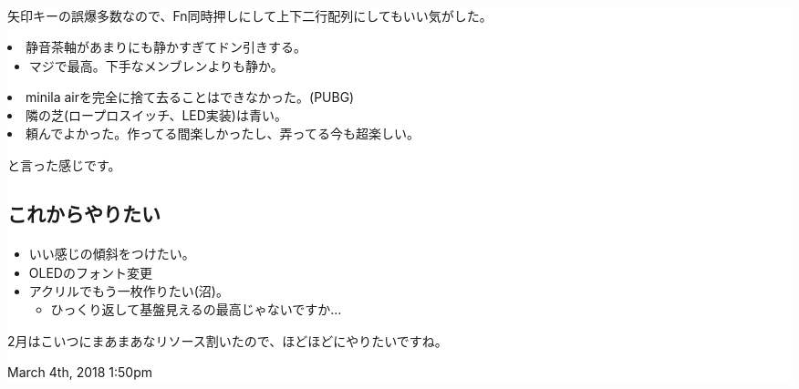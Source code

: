 矢印キーの誤爆多数なので、Fn同時押しにして上下二行配列にしてもいい気がした。      </li>      <li>        静音茶軸があまりにも静かすぎてドン引きする。        <ul>          <li>マジで最高。下手なメンブレンよりも静か。</li>        </ul>      </li>      <li>minila airを完全に捨て去ることはできなかった。(PUBG)</li>      <li>隣の芝(ロープロスイッチ、LED実装)は青い。</li>      <li>頼んでよかった。作ってる間楽しかったし、弄ってる今も超楽しい。</li>    </ul>    <p>と言った感じです。</p>    <h2>これからやりたい</h2>    <ul>      <li>いい感じの傾斜をつけたい。</li>      <li>OLEDのフォント変更</li>      <li>        アクリルでもう一枚作りたい(沼)。        <ul>          <li>ひっくり返して基盤見えるの最高じゃないですか…</li>        </ul>      </li>    </ul>    <p>2月はこいつにまあまあなリソース割いたので、ほどほどにやりたいですね。</p>    <div id="footer">      <span id="timestamp"> March 4th, 2018 1:50pm </span>    </div>

